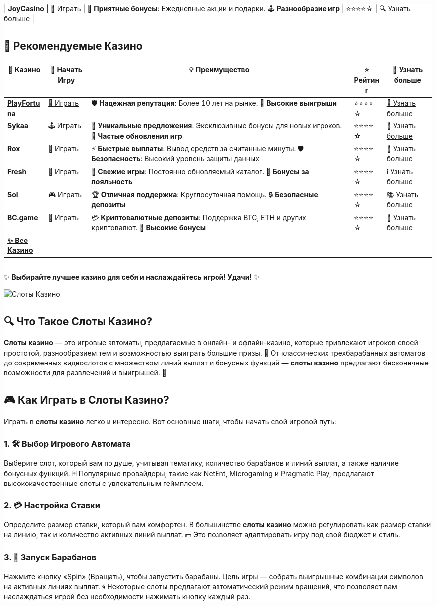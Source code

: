 | [**JoyCasino**](https://rpc30.call2me.pro/?/ru/registration?apkpop=0&partner=p24970p3291217pc98f) | [🎰 Играть](https://rpc30.call2me.pro/?/ru/registration?apkpop=0&partner=p24970p3291217pc98f) | 🎁 **Приятные бонусы**: Ежедневные акции и подарки. 🕹️ **Разнообразие игр** | ⭐⭐⭐⭐☆ | [🔍 Узнать больше](https://rpc30.call2me.pro/?/ru/registration?apkpop=0&partner=p24970p3291217pc98f) |

## 💎 Рекомендуемые Казино

| 🎲 **Казино** | 🔗 **Начать Игру** | 💡 **Преимущество** | ⭐ **Рейтинг** | 🔗 **Узнать больше** |
|--------------|---------------------|---------------------|----------------|----------------------|
| [**PlayFortuna**](https://fortunapromo.net/alt/playfortuna/registration?0dc4a9362a71feb7e3f165fb8e766f70) | [🎯 Играть](https://fortunapromo.net/alt/playfortuna/registration?0dc4a9362a71feb7e3f165fb8e766f70) | 🛡️ **Надежная репутация**: Более 10 лет на рынке. 🏅 **Высокие выигрыши** | ⭐⭐⭐⭐☆ | [🔎 Узнать больше](https://fortunapromo.net/alt/playfortuna/registration?0dc4a9362a71feb7e3f165fb8e766f70) |
| [**Sykaa**](https://s-two-way.com/?source=linkb2&pid=30697) | [🕹️ Играть](https://s-two-way.com/?source=linkb2&pid=30697) | 🎉 **Уникальные предложения**: Эксклюзивные бонусы для новых игроков. 🔄 **Частые обновления игр** | ⭐⭐⭐⭐☆ | [📖 Узнать больше](https://s-two-way.com/?source=linkb2&pid=30697) |
| [**Rox**](https://rox-pvwfpjgcxe.com/cb1ee18a5) | [🎲 Играть](https://rox-pvwfpjgcxe.com/cb1ee18a5) | ⚡ **Быстрые выплаты**: Вывод средств за считанные минуты. 🛡️ **Безопасность**: Высокий уровень защиты данных | ⭐⭐⭐⭐☆ | [📝 Узнать больше](https://rox-pvwfpjgcxe.com/cb1ee18a5) |
| [**Fresh**](https://fresh-eumwkxwao.com/c3f7b485d) | [🤑 Играть](https://fresh-eumwkxwao.com/c3f7b485d) | 🌿 **Свежие игры**: Постоянно обновляемый каталог. 🎁 **Бонусы за лояльность** | ⭐⭐⭐⭐☆ | [ℹ️ Узнать больше](https://fresh-eumwkxwao.com/c3f7b485d) |
| [**Sol**](https://sol-mmtdzfbaco.com/cb2415bca) | [🎮 Играть](https://sol-mmtdzfbaco.com/cb2415bca) | 🏆 **Отличная поддержка**: Круглосуточная помощь. 🔒 **Безопасные депозиты** | ⭐⭐⭐⭐☆ | [📚 Узнать больше](https://sol-mmtdzfbaco.com/cb2415bca) |
| [**BC.game**](https://partnerbcgame.com/dcc53d441) | [🎯 Играть](https://partnerbcgame.com/dcc53d441) | 💳 **Криптовалютные депозиты**: Поддержка BTC, ETH и других криптовалют. 🚀 **Высокие бонусы** | ⭐⭐⭐⭐☆ | [🔎 Узнать больше](https://partnerbcgame.com/dcc53d441) |
| [**✨ Все Казино**](#) | | | | |

---

✨ **Выбирайте лучшее казино для себя и наслаждайтесь игрой! Удачи!** ✨

![Слоты Казино](https://i.pinimg.com/originals/a9/29/6e/a9296ea1cf6a7c20a985e593451f0323.png)

## 🔍 Что Такое **Слоты Казино**?

**Слоты казино** — это игровые автоматы, предлагаемые в онлайн- и офлайн-казино, которые привлекают игроков своей простотой, разнообразием тем и возможностью выиграть большие призы. 🎰 От классических трехбарабанных автоматов до современных видеослотов с множеством линий выплат и бонусных функций — **слоты казино** предлагают бесконечные возможности для развлечений и выигрышей. 🤑

## 🎮 Как Играть в **Слоты Казино**?

Играть в **слоты казино** легко и интересно. Вот основные шаги, чтобы начать свой игровой путь:

### 1. 🛠️ Выбор Игрового Автомата

Выберите слот, который вам по душе, учитывая тематику, количество барабанов и линий выплат, а также наличие бонусных функций. 🃏 Популярные провайдеры, такие как NetEnt, Microgaming и Pragmatic Play, предлагают высококачественные слоты с увлекательным геймплеем.

### 2. 💳 Настройка Ставки

Определите размер ставки, который вам комфортен. В большинстве **слоты казино** можно регулировать как размер ставки на линию, так и количество активных линий выплат. 💵 Это позволяет адаптировать игру под свой бюджет и стиль.

### 3. 🎰 Запуск Барабанов

Нажмите кнопку «Spin» (Вращать), чтобы запустить барабаны. Цель игры — собрать выигрышные комбинации символов на активных линиях выплат. 🌀 Некоторые слоты предлагают автоматический режим вращений, что позволяет вам наслаждаться игрой без необходимости нажимать кнопку каждый раз.
